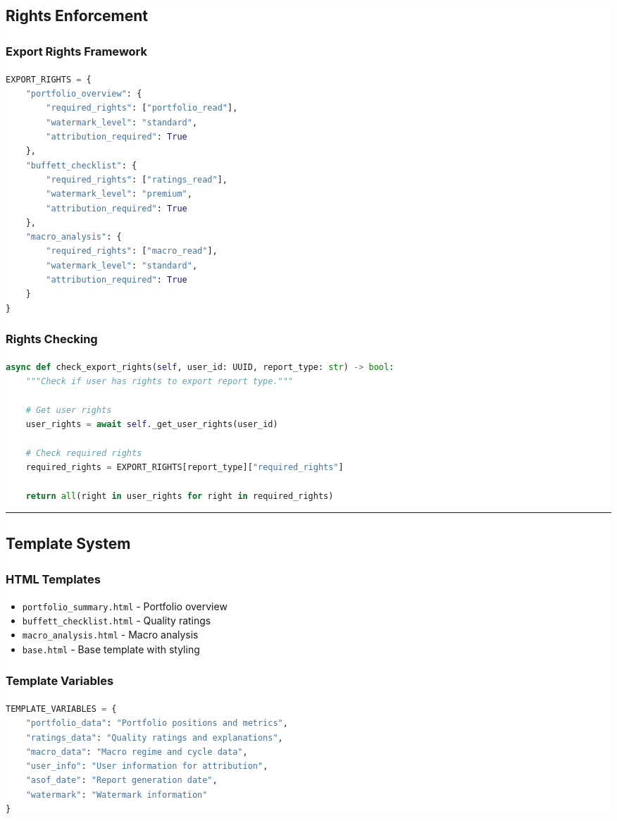 
## Rights Enforcement

### Export Rights Framework
```python
EXPORT_RIGHTS = {
    "portfolio_overview": {
        "required_rights": ["portfolio_read"],
        "watermark_level": "standard",
        "attribution_required": True
    },
    "buffett_checklist": {
        "required_rights": ["ratings_read"],
        "watermark_level": "premium",
        "attribution_required": True
    },
    "macro_analysis": {
        "required_rights": ["macro_read"],
        "watermark_level": "standard",
        "attribution_required": True
    }
}
```

### Rights Checking
```python
async def check_export_rights(self, user_id: UUID, report_type: str) -> bool:
    """Check if user has rights to export report type."""
    
    # Get user rights
    user_rights = await self._get_user_rights(user_id)
    
    # Check required rights
    required_rights = EXPORT_RIGHTS[report_type]["required_rights"]
    
    return all(right in user_rights for right in required_rights)
```

---

## Template System

### HTML Templates
- `portfolio_summary.html` - Portfolio overview
- `buffett_checklist.html` - Quality ratings
- `macro_analysis.html` - Macro analysis
- `base.html` - Base template with styling

### Template Variables
```python
TEMPLATE_VARIABLES = {
    "portfolio_data": "Portfolio positions and metrics",
    "ratings_data": "Quality ratings and explanations",
    "macro_data": "Macro regime and cycle data",
    "user_info": "User information for attribution",
    "asof_date": "Report generation date",
    "watermark": "Watermark information"
}
```
